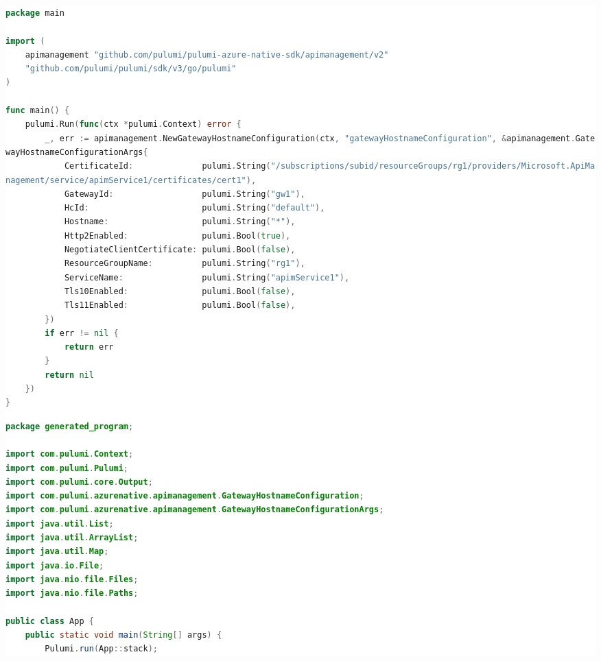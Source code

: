 
</pulumi-choosable>
</div>


<div>
<pulumi-choosable type="language" values="go">


```go
package main

import (
	apimanagement "github.com/pulumi/pulumi-azure-native-sdk/apimanagement/v2"
	"github.com/pulumi/pulumi/sdk/v3/go/pulumi"
)

func main() {
	pulumi.Run(func(ctx *pulumi.Context) error {
		_, err := apimanagement.NewGatewayHostnameConfiguration(ctx, "gatewayHostnameConfiguration", &apimanagement.GatewayHostnameConfigurationArgs{
			CertificateId:              pulumi.String("/subscriptions/subid/resourceGroups/rg1/providers/Microsoft.ApiManagement/service/apimService1/certificates/cert1"),
			GatewayId:                  pulumi.String("gw1"),
			HcId:                       pulumi.String("default"),
			Hostname:                   pulumi.String("*"),
			Http2Enabled:               pulumi.Bool(true),
			NegotiateClientCertificate: pulumi.Bool(false),
			ResourceGroupName:          pulumi.String("rg1"),
			ServiceName:                pulumi.String("apimService1"),
			Tls10Enabled:               pulumi.Bool(false),
			Tls11Enabled:               pulumi.Bool(false),
		})
		if err != nil {
			return err
		}
		return nil
	})
}

```


</pulumi-choosable>
</div>


<div>
<pulumi-choosable type="language" values="java">


```java
package generated_program;

import com.pulumi.Context;
import com.pulumi.Pulumi;
import com.pulumi.core.Output;
import com.pulumi.azurenative.apimanagement.GatewayHostnameConfiguration;
import com.pulumi.azurenative.apimanagement.GatewayHostnameConfigurationArgs;
import java.util.List;
import java.util.ArrayList;
import java.util.Map;
import java.io.File;
import java.nio.file.Files;
import java.nio.file.Paths;

public class App {
    public static void main(String[] args) {
        Pulumi.run(App::stack);
```